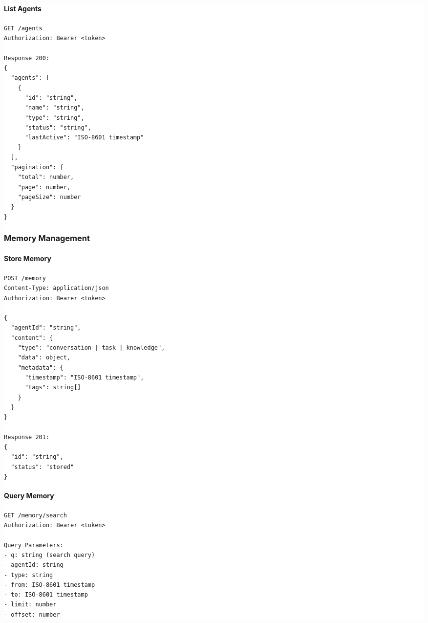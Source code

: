 #### List Agents
```http
GET /agents
Authorization: Bearer <token>

Response 200:
{
  "agents": [
    {
      "id": "string",
      "name": "string",
      "type": "string",
      "status": "string",
      "lastActive": "ISO-8601 timestamp"
    }
  ],
  "pagination": {
    "total": number,
    "page": number,
    "pageSize": number
  }
}
```

### Memory Management

#### Store Memory
```http
POST /memory
Content-Type: application/json
Authorization: Bearer <token>

{
  "agentId": "string",
  "content": {
    "type": "conversation | task | knowledge",
    "data": object,
    "metadata": {
      "timestamp": "ISO-8601 timestamp",
      "tags": string[]
    }
  }
}

Response 201:
{
  "id": "string",
  "status": "stored"
}
```

#### Query Memory
```http
GET /memory/search
Authorization: Bearer <token>

Query Parameters:
- q: string (search query)
- agentId: string
- type: string
- from: ISO-8601 timestamp
- to: ISO-8601 timestamp
- limit: number
- offset: number
```